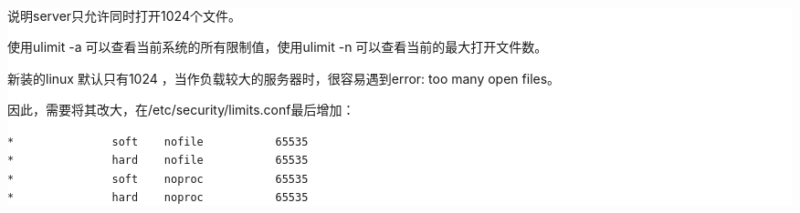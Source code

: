 说明server只允许同时打开1024个文件。

使用ulimit -a 可以查看当前系统的所有限制值，使用ulimit -n 可以查看当前的最大打开文件数。

新装的linux 默认只有1024 ，当作负载较大的服务器时，很容易遇到error: too many open files。

因此，需要将其改大，在/etc/security/limits.conf最后增加：

```
*               soft    nofile           65535
*               hard    nofile           65535
*               soft    noproc           65535
*               hard    noproc           65535
```